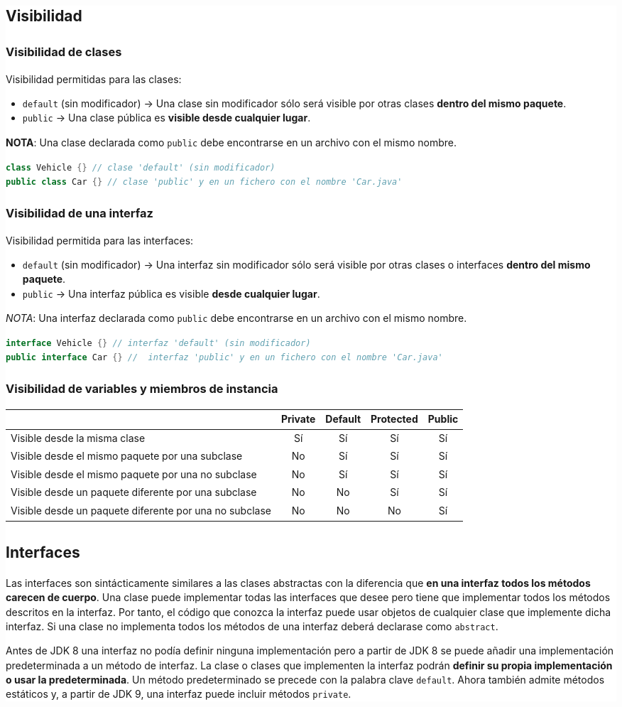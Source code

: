 ## Visibilidad

### Visibilidad de clases

Visibilidad permitidas para las clases:

* `default` (sin modificador) -> Una clase sin modificador sólo será visible por otras clases **dentro del mismo paquete**.
* `public` -> Una clase pública es **visible desde cualquier lugar**.

**NOTA**: Una clase declarada como `public` debe encontrarse en un archivo con el mismo nombre.

```java
class Vehicle {} // clase 'default' (sin modificador)
public class Car {} // clase 'public' y en un fichero con el nombre 'Car.java'
```

### Visibilidad de una interfaz

Visibilidad permitida para las interfaces:

* `default` (sin modificador) -> Una interfaz sin modificador sólo será visible por otras clases o interfaces **dentro del mismo paquete**.
* `public` -> Una interfaz pública es visible **desde cualquier lugar**.

*NOTA*: Una interfaz declarada como `public` debe encontrarse en un archivo con el mismo nombre.

```java
interface Vehicle {} // interfaz 'default' (sin modificador)
public interface Car {} //  interfaz 'public' y en un fichero con el nombre 'Car.java'
```

### Visibilidad de variables y miembros de instancia

|                                                        | Private | Default | Protected | Public  |
| :----------------------------------------------------- | :-----: | :-----: | :-------: | :-----: |
| Visible desde la misma clase                           |    Sí   |    Sí   |     Sí    |    Sí   |
| Visible desde el mismo paquete por una subclase        |    No   |    Sí   |     Sí    |    Sí   |
| Visible desde el mismo paquete por una no subclase     |    No   |    Sí   |     Sí    |    Sí   |
| Visible desde un paquete diferente por una subclase    |    No   |    No   |     Sí    |    Sí   |
| Visible desde un paquete diferente por una no subclase |    No   |    No   |     No    |    Sí   |

## Interfaces

Las interfaces son sintácticamente similares a las clases abstractas con la diferencia que **en una interfaz todos los métodos carecen de cuerpo**. Una clase puede implementar todas las interfaces que desee pero tiene que implementar todos los métodos descritos en la interfaz. Por tanto, el código que conozca la interfaz puede usar objetos de cualquier clase que implemente dicha interfaz. Si una clase no implementa todos los métodos de una interfaz deberá declarase como `abstract`.

Antes de JDK 8 una interfaz no podía definir ninguna implementación pero a partir de JDK 8 se puede añadir una implementación predeterminada a un método de interfaz. La clase o clases que implementen la interfaz podrán **definir su propia implementación o usar la predeterminada**. Un método predeterminado se precede con la palabra clave `default`. Ahora también admite métodos estáticos y, a partir de JDK 9, una interfaz puede incluir métodos `private`.
